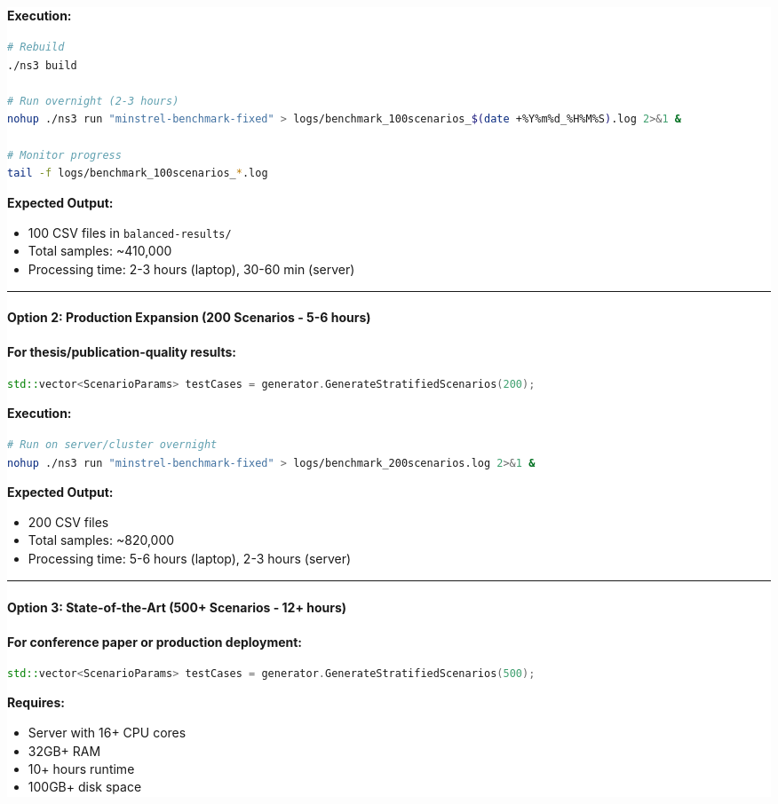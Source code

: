 **Execution:**

```bash
# Rebuild
./ns3 build

# Run overnight (2-3 hours)
nohup ./ns3 run "minstrel-benchmark-fixed" > logs/benchmark_100scenarios_$(date +%Y%m%d_%H%M%S).log 2>&1 &

# Monitor progress
tail -f logs/benchmark_100scenarios_*.log
```

**Expected Output:**

- 100 CSV files in `balanced-results/`
- Total samples: ~410,000
- Processing time: 2-3 hours (laptop), 30-60 min (server)

---

#### **Option 2: Production Expansion (200 Scenarios - 5-6 hours)**

**For thesis/publication-quality results:**

```cpp
std::vector<ScenarioParams> testCases = generator.GenerateStratifiedScenarios(200);
```

**Execution:**

```bash
# Run on server/cluster overnight
nohup ./ns3 run "minstrel-benchmark-fixed" > logs/benchmark_200scenarios.log 2>&1 &
```

**Expected Output:**

- 200 CSV files
- Total samples: ~820,000
- Processing time: 5-6 hours (laptop), 2-3 hours (server)

---

#### **Option 3: State-of-the-Art (500+ Scenarios - 12+ hours)**

**For conference paper or production deployment:**

```cpp
std::vector<ScenarioParams> testCases = generator.GenerateStratifiedScenarios(500);
```

**Requires:**

- Server with 16+ CPU cores
- 32GB+ RAM
- 10+ hours runtime
- 100GB+ disk space
